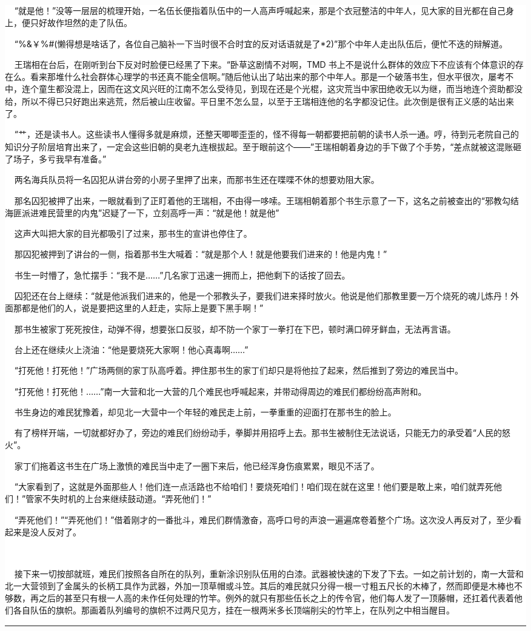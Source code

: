 &nbsp; &nbsp; “就是他！”没等一层层的梳理开始，一名伍长便指着队伍中的一人高声呼喊起来，那是个衣冠整洁的中年人，见大家的目光都在自己身上，便只好故作坦然的走了队伍。

&nbsp; &nbsp; “%&amp;￥%#(懒得想是啥话了，各位自己脑补一下当时很不合时宜的反对话语就是了\*2)”那个中年人走出队伍后，便忙不迭的辩解道。

&nbsp; &nbsp; 王瑞相在台后，在刚听到台下反对时脸便已经黑了下来。“卧草这剧情不对啊，TMD 书上不是说什么群体的效应下不应该有个体意识的存在么。看来那堆什么社会群体心理学的书还真不能全信啊。”随后他认出了站出来的那个中年人。那是一个破落书生，但水平很次，屡考不中，连个童生都没混上，因而在这文风兴旺的江南不怎么受待见，到现在还是个光棍，这灾荒当中家田绝收无以为继，而当地连个资助都没给，所以不得已只好跑出来逃荒，然后被山庄收留。平日里不怎么显，以至于王瑞相连他的名字都没记住。此次倒是很有正义感的站出来了。

&nbsp; &nbsp; “艹，还是读书人。这些读书人懂得多就是麻烦，还整天唧唧歪歪的，怪不得每一朝都要把前朝的读书人杀一通。哼，待到元老院自己的知识分子阶层培育出来了，一定会这些旧朝的臭老九连根拔起。至于眼前这个——”王瑞相朝着身边的手下做了个手势，“差点就被这混账砸了场子，多亏我早有准备。”

&nbsp; &nbsp; 两名海兵队员将一名囚犯从讲台旁的小房子里押了出来，而那书生还在喋喋不休的想要劝阻大家。

&nbsp; &nbsp; 那名囚犯被押了出来，一眼就看到了正盯着他的王瑞相，不由得一哆嗦。王瑞相朝着那个书生示意了一下，这名之前被查出的“邪教勾结海匪派进难民营里的内鬼”迟疑了一下，立刻高呼一声：“就是他！就是他”

&nbsp; &nbsp; 这声大叫把大家的目光都吸引了过来，那书生的宣讲也停住了。

&nbsp; &nbsp; 那囚犯被押到了讲台的一侧，指着那书生大喊着：“就是那个人！就是他要我们进来的！他是内鬼！”

&nbsp; &nbsp; 书生一时懵了，急忙摆手：“我不是……”几名家丁迅速一拥而上，把他剩下的话按了回去。

&nbsp; &nbsp; 囚犯还在台上继续：“就是他派我们进来的，他是一个邪教头子，要我们进来择时放火。他说是他们那教里要一万个烧死的魂儿炼丹！外面那都是他们的人，说是要把这里的人赶走，实际上是要下黑手啊！”

&nbsp; &nbsp; 那书生被家丁死死按住，动弹不得，想要张口反驳，却不防一个家丁一拳打在下巴，顿时满口碎牙鲜血，无法再言语。

&nbsp; &nbsp; 台上还在继续火上浇油：“他是要烧死大家啊！他心真毒啊……”

&nbsp; &nbsp; “打死他！打死他！”广场两侧的家丁队高呼着。押住那书生的家丁们却只是将他拉了起来，然后推到了旁边的难民当中。

&nbsp; &nbsp; “打死他！打死他！……”南一大营和北一大营的几个难民也呼喊起来，并带动得周边的难民们都纷纷高声附和。

&nbsp; &nbsp; 书生身边的难民犹豫着，却见北一大营中一个年轻的难民走上前，一拳重重的迎面打在那书生的脸上。

&nbsp; &nbsp; 有了榜样开端，一切就都好办了，旁边的难民们纷纷动手，拳脚并用招呼上去。那书生被制住无法说话，只能无力的承受着“人民的怒火”。

&nbsp; &nbsp; 家丁们拖着这书生在广场上激愤的难民当中走了一圈下来后，他已经浑身伤痕累累，眼见不活了。

&nbsp; &nbsp; “大家看到了，这就是外面那些人！他们连一点活路也不给咱们！要烧死咱们！咱们现在就在这里！他们要是敢上来，咱们就弄死他们！”管家不失时机的上台来继续鼓动道。“弄死他们！”

&nbsp; &nbsp; “弄死他们！”“弄死他们！”借着刚才的一番批斗，难民们群情激奋，高呼口号的声浪一遍遍席卷着整个广场。这次没人再反对了，至少看起来是没人反对了。

&nbsp; &nbsp;&nbsp; &nbsp;

&nbsp; &nbsp; 接下来一切按部就班，难民们按照各自所在的队列，重新涂识别队伍用的白漆。武器被快速的下发了下去。一如之前计划的，南一大营和北一大营领到了金属头的长柄工具作为武器，外加一顶草帽或斗笠。其后的难民就只分得一根一寸粗五尺长的木棒了，然而即便是木棒也不够数，再之后的甚至只有根一人高的未作任何处理的竹竿。例外的就只有那些伍长之上的传令官，他们每人发了一顶藤帽，还扛着代表着他们各自队伍的旗帜。那画着队列编号的旗帜不过两尺见方，挂在一根两米多长顶端削尖的竹竿上，在队列之中相当醒目。

---
